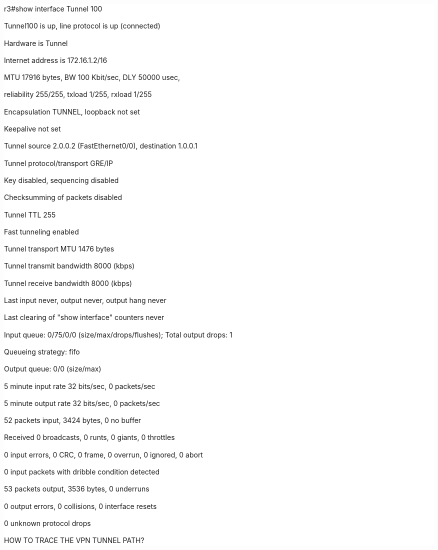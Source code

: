  

r3#show interface Tunnel 100

Tunnel100 is up, line protocol is up (connected)

Hardware is Tunnel

Internet address is 172.16.1.2/16

MTU 17916 bytes, BW 100 Kbit/sec, DLY 50000 usec,

reliability 255/255, txload 1/255, rxload 1/255

Encapsulation TUNNEL, loopback not set

Keepalive not set

Tunnel source 2.0.0.2 (FastEthernet0/0), destination 1.0.0.1

Tunnel protocol/transport GRE/IP

Key disabled, sequencing disabled

Checksumming of packets disabled

Tunnel TTL 255

Fast tunneling enabled

Tunnel transport MTU 1476 bytes

Tunnel transmit bandwidth 8000 (kbps)

Tunnel receive bandwidth 8000 (kbps)

Last input never, output never, output hang never

Last clearing of "show interface" counters never

Input queue: 0/75/0/0 (size/max/drops/flushes); Total output drops: 1

Queueing strategy: fifo

Output queue: 0/0 (size/max)

5 minute input rate 32 bits/sec, 0 packets/sec

5 minute output rate 32 bits/sec, 0 packets/sec

52 packets input, 3424 bytes, 0 no buffer

Received 0 broadcasts, 0 runts, 0 giants, 0 throttles

0 input errors, 0 CRC, 0 frame, 0 overrun, 0 ignored, 0 abort

0 input packets with dribble condition detected

53 packets output, 3536 bytes, 0 underruns

0 output errors, 0 collisions, 0 interface resets

0 unknown protocol drops

HOW TO TRACE THE VPN TUNNEL PATH?

